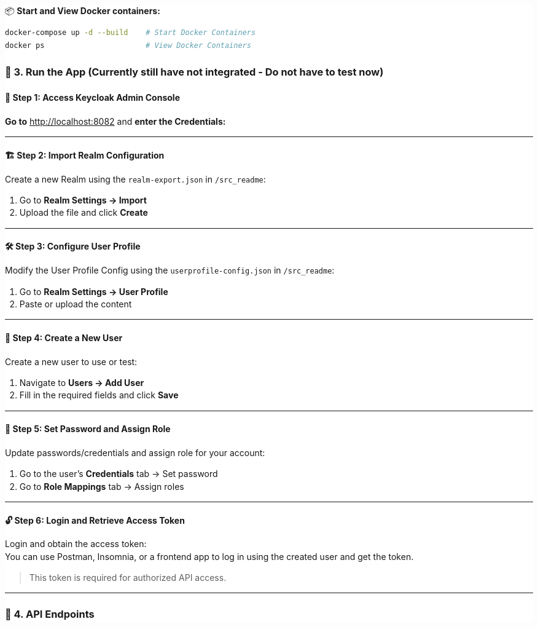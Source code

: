 📦 **Start and View Docker containers:**
```bash
docker-compose up -d --build    # Start Docker Containers
docker ps                       # View Docker Containers
```

### 🧱 3. Run the App (Currently still have not integrated - Do not have to test now)

#### 🔐 Step 1: Access Keycloak Admin Console

**Go to** [http://localhost:8082](http://localhost:8082) and **enter the Credentials:**

---

#### 🏗️ Step 2: Import Realm Configuration

Create a new Realm using the `realm-export.json` in `/src_readme`:
1. Go to **Realm Settings → Import**
2. Upload the file and click **Create**

---

#### 🛠 Step 3: Configure User Profile

Modify the User Profile Config using the `userprofile-config.json` in `/src_readme`:
1. Go to **Realm Settings → User Profile**
2. Paste or upload the content 

---

#### 👤 Step 4: Create a New User

Create a new user to use or test:
1. Navigate to **Users → Add User**
2. Fill in the required fields and click **Save** 

---

#### 🔑 Step 5: Set Password and Assign Role
Update passwords/credentials and assign role for your account:
1. Go to the user’s **Credentials** tab → Set password
2. Go to **Role Mappings** tab → Assign roles  

---

#### 🔓 Step 6: Login and Retrieve Access Token

Login and obtain the access token:  
You can use Postman, Insomnia, or a frontend app to log in using the created user and get the token.
> This token is required for authorized API access.

---

### 📡 4. API Endpoints
